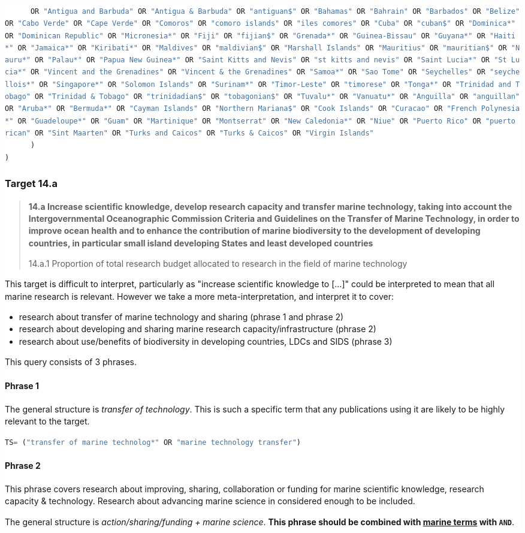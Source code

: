 ```py
      OR "Antigua and Barbuda" OR "Antigua & Barbuda" OR "antiguan$" OR "Bahamas" OR "Bahrain" OR "Barbados" OR "Belize" OR "Cabo Verde" OR "Cape Verde" OR "Comoros" OR "comoro islands" OR "iles comores" OR "Cuba" OR "cuban$" OR "Dominica*" OR "Dominican Republic" OR "Micronesia*" OR "Fiji" OR "fijian$" OR "Grenada*" OR "Guinea-Bissau" OR "Guyana*" OR "Haiti*" OR "Jamaica*" OR "Kiribati*" OR "Maldives" OR "maldivian$" OR "Marshall Islands" OR "Mauritius" OR "mauritian$" OR "Nauru*" OR "Palau*" OR "Papua New Guinea*" OR "Saint Kitts and Nevis" OR "st kitts and nevis" OR "Saint Lucia*" OR "St Lucia*" OR "Vincent and the Grenadines" OR "Vincent & the Grenadines" OR "Samoa*" OR "Sao Tome" OR "Seychelles" OR "seychellois*" OR "Singapore*" OR "Solomon Islands" OR "Surinam*" OR "Timor-Leste" OR "timorese" OR "Tonga*" OR "Trinidad and Tobago" OR "Trinidad & Tobago" OR "trinidadian$" OR "tobagonian$" OR "Tuvalu*" OR "Vanuatu*" OR "Anguilla" OR "anguillan" OR "Aruba*" OR "Bermuda*" OR "Cayman Islands" OR "Northern Mariana$" OR "Cook Islands" OR "Curacao" OR "French Polynesia*" OR "Guadeloupe*" OR "Guam" OR "Martinique" OR "Montserrat" OR "New Caledonia*" OR "Niue" OR "Puerto Rico" OR "puerto rican" OR "Sint Maarten" OR "Turks and Caicos" OR "Turks & Caicos" OR "Virgin Islands"
      )
)

```

### Target 14.a

> **14.a Increase scientific knowledge, develop research capacity and transfer marine technology, taking into account the Intergovernmental Oceanographic Commission Criteria and Guidelines on the Transfer of Marine Technology, in order to improve ocean health and to enhance the contribution of marine biodiversity to the development of developing countries, in particular small island developing States and least developed countries**
>
> 14.a.1 Proportion of total research budget allocated to research in the field of marine technology

This target is difficult to interpret, particularly as "increase scientific knowledge to [...]" could be interpreted to mean that all marine research is relevant. However we take a more meta-interpretation, and interpret it to cover:
* research about transfer of marine technology and sharing (phrase 1 and phrase 2)
* research about developing and sharing marine research capacity/infrastructure (phrase 2)
* research about use/benefits of biodiversity in developing countries, LDCs and SIDS (phrase 3)

This query consists of 3 phrases.

#### Phrase 1

The general structure is *transfer of technology*. This is such a specific term that any publications using it are likely to be highly relevant to the target.

```py
TS= ("transfer of marine technolog*" OR "marine technology transfer")
```

#### Phrase 2

This phrase covers research about improving, sharing, collaboration or funding for marine scientific knowledge, research capacity & technology. Research about advancing marine science in considered enough to be included.

The general structure is *action/sharing/funding + marine science*. **This phrase should be combined with [marine terms](https://github.com/SDGforskning/SDGstrings_wos/blob/main/SDG14_query_action_WoS.md#3-marine-terms-string-for-limiting-certain-phrases-to-the-marine-environment) with `AND`**.
